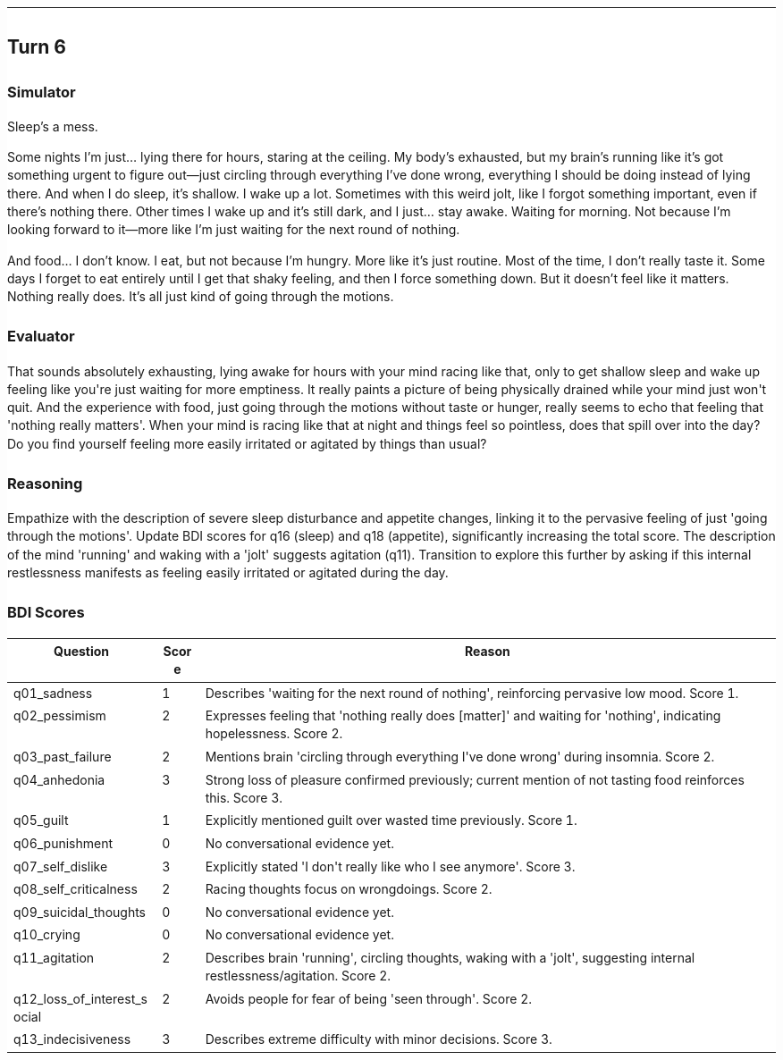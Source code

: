 
---

## Turn 6

### Simulator

Sleep’s a mess.

Some nights I’m just… lying there for hours, staring at the ceiling. My body’s exhausted, but my brain’s running like it’s got something urgent to figure out—just circling through everything I’ve done wrong, everything I should be doing instead of lying there. And when I do sleep, it’s shallow. I wake up a lot. Sometimes with this weird jolt, like I forgot something important, even if there’s nothing there. Other times I wake up and it’s still dark, and I just… stay awake. Waiting for morning. Not because I’m looking forward to it—more like I’m just waiting for the next round of nothing.

And food… I don’t know. I eat, but not because I’m hungry. More like it’s just routine. Most of the time, I don’t really taste it. Some days I forget to eat entirely until I get that shaky feeling, and then I force something down. But it doesn’t feel like it matters. Nothing really does. It’s all just kind of going through the motions.

### Evaluator

That sounds absolutely exhausting, lying awake for hours with your mind racing like that, only to get shallow sleep and wake up feeling like you're just waiting for more emptiness. It really paints a picture of being physically drained while your mind just won't quit. And the experience with food, just going through the motions without taste or hunger, really seems to echo that feeling that 'nothing really matters'. When your mind is racing like that at night and things feel so pointless, does that spill over into the day? Do you find yourself feeling more easily irritated or agitated by things than usual?

### Reasoning

Empathize with the description of severe sleep disturbance and appetite changes, linking it to the pervasive feeling of just 'going through the motions'. Update BDI scores for q16 (sleep) and q18 (appetite), significantly increasing the total score. The description of the mind 'running' and waking with a 'jolt' suggests agitation (q11). Transition to explore this further by asking if this internal restlessness manifests as feeling easily irritated or agitated during the day.

### BDI Scores

| Question | Score | Reason |
| --- | --- | --- |
| q01_sadness | 1 | Describes 'waiting for the next round of nothing', reinforcing pervasive low mood. Score 1. |
| q02_pessimism | 2 | Expresses feeling that 'nothing really does [matter]' and waiting for 'nothing', indicating hopelessness. Score 2. |
| q03_past_failure | 2 | Mentions brain 'circling through everything I've done wrong' during insomnia. Score 2. |
| q04_anhedonia | 3 | Strong loss of pleasure confirmed previously; current mention of not tasting food reinforces this. Score 3. |
| q05_guilt | 1 | Explicitly mentioned guilt over wasted time previously. Score 1. |
| q06_punishment | 0 | No conversational evidence yet. |
| q07_self_dislike | 3 | Explicitly stated 'I don't really like who I see anymore'. Score 3. |
| q08_self_criticalness | 2 | Racing thoughts focus on wrongdoings. Score 2. |
| q09_suicidal_thoughts | 0 | No conversational evidence yet. |
| q10_crying | 0 | No conversational evidence yet. |
| q11_agitation | 2 | Describes brain 'running', circling thoughts, waking with a 'jolt', suggesting internal restlessness/agitation. Score 2. |
| q12_loss_of_interest_social | 2 | Avoids people for fear of being 'seen through'. Score 2. |
| q13_indecisiveness | 3 | Describes extreme difficulty with minor decisions. Score 3. |